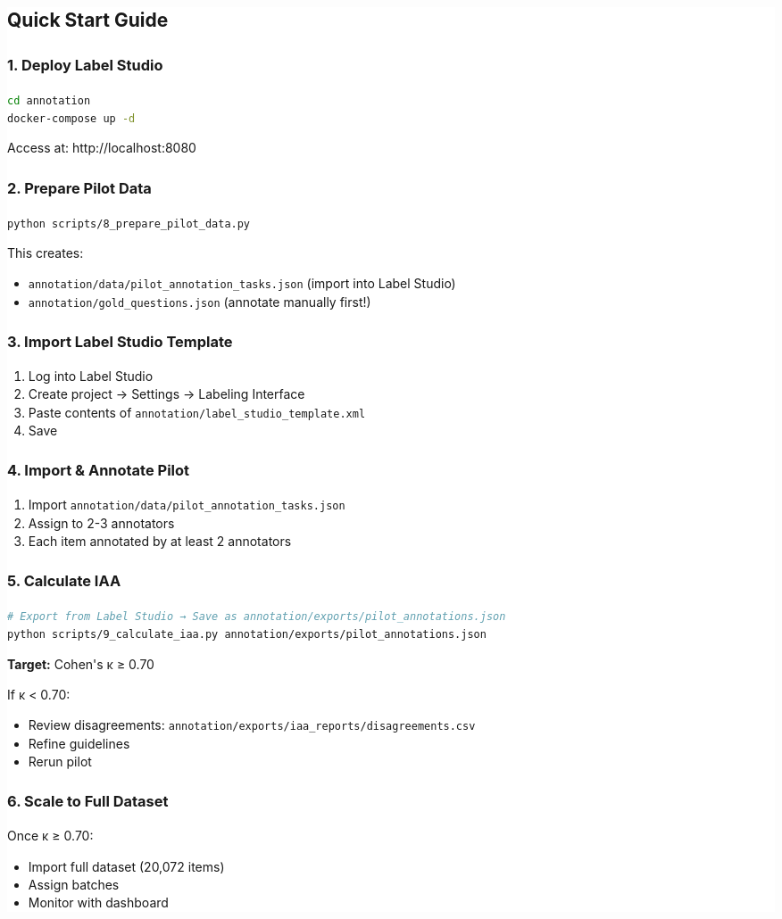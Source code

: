 
## Quick Start Guide

### 1. Deploy Label Studio

```bash
cd annotation
docker-compose up -d
```

Access at: http://localhost:8080

### 2. Prepare Pilot Data

```bash
python scripts/8_prepare_pilot_data.py
```

This creates:
- `annotation/data/pilot_annotation_tasks.json` (import into Label Studio)
- `annotation/gold_questions.json` (annotate manually first!)

### 3. Import Label Studio Template

1. Log into Label Studio
2. Create project → Settings → Labeling Interface
3. Paste contents of `annotation/label_studio_template.xml`
4. Save

### 4. Import & Annotate Pilot

1. Import `annotation/data/pilot_annotation_tasks.json`
2. Assign to 2-3 annotators
3. Each item annotated by at least 2 annotators

### 5. Calculate IAA

```bash
# Export from Label Studio → Save as annotation/exports/pilot_annotations.json
python scripts/9_calculate_iaa.py annotation/exports/pilot_annotations.json
```

**Target:** Cohen's κ ≥ 0.70

If κ < 0.70:
- Review disagreements: `annotation/exports/iaa_reports/disagreements.csv`
- Refine guidelines
- Rerun pilot

### 6. Scale to Full Dataset

Once κ ≥ 0.70:
- Import full dataset (20,072 items)
- Assign batches
- Monitor with dashboard
